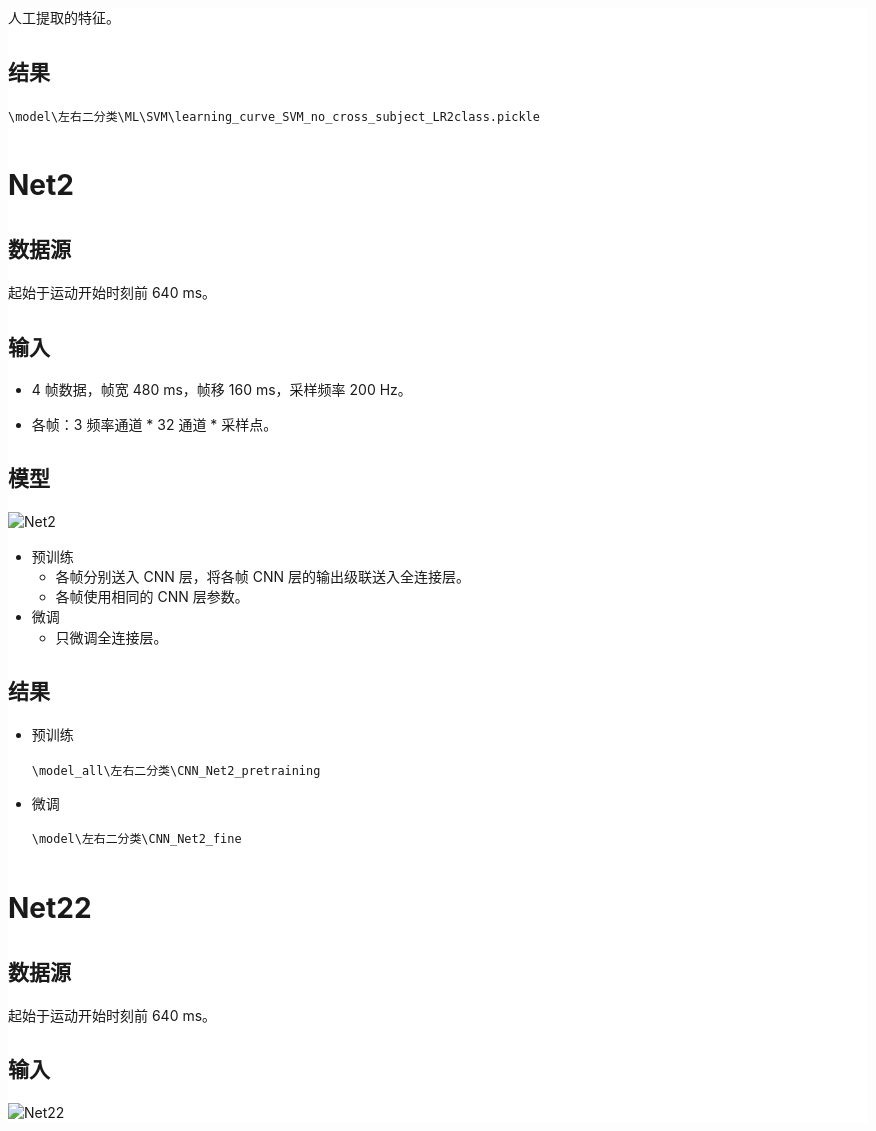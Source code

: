 人工提取的特征。

## 结果

`\model\左右二分类\ML\SVM\learning_curve_SVM_no_cross_subject_LR2class.pickle`



# Net2

## 数据源

起始于运动开始时刻前 640 ms。

## 输入

* 4 帧数据，帧宽 480 ms，帧移 160 ms，采样频率 200 Hz。

* 各帧：3 频率通道 \* 32 通道 \* 采样点。

## 模型

![Net2](D:\硕士学习\毕业论文\CrossSubject\model\左右二分类\Net2.JPG)

* 预训练
  * 各帧分别送入 CNN 层，将各帧 CNN 层的输出级联送入全连接层。
  * 各帧使用相同的 CNN 层参数。
* 微调
  * 只微调全连接层。

## 结果

* 预训练

  `\model_all\左右二分类\CNN_Net2_pretraining`

* 微调

  `\model\左右二分类\CNN_Net2_fine`



# Net22

## 数据源

起始于运动开始时刻前 640 ms。

## 输入

![Net22](D:\硕士学习\毕业论文\CrossSubject\model\左右二分类\Net22.JPG)
